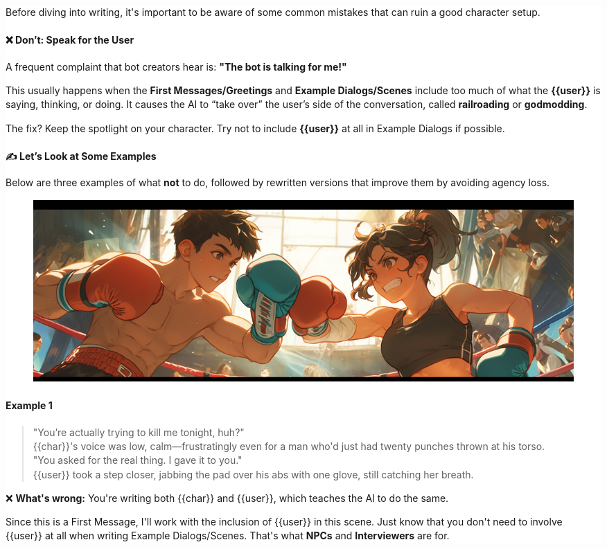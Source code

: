 Before diving into writing, it's important to be aware of some common mistakes that can ruin a good character setup.

#### ❌ Don’t: Speak for the User

A frequent complaint that bot creators hear is: **"The bot is talking for me!"**

This usually happens when the **First Messages/Greetings** and **Example Dialogs/Scenes** include too much of what the **\{{user\}}** is saying, thinking, or doing. It causes the AI to “take over” the user’s side of the conversation, called **railroading** or **godmodding**.

The fix? Keep the spotlight on your character. Try not to include **\{{user\}}** at all in Example Dialogs if possible.

#### **✍️ Let’s Look at Some Examples**

Below are three examples of what **not** to do, followed by rewritten versions that improve them by avoiding agency loss.

<figure><img src="../.gitbook/assets/coffin_chaser_a_man_and_a_woman_boxing_each_other_boxing_ring_c71f15c5-8370-495b-bb14-d7f28b62acff_2.png" alt=""><figcaption></figcaption></figure>

#### **Example 1**

> "You’re actually trying to kill me tonight, huh?"
> \
> \{{char\}}'s voice was low, calm—frustratingly even for a man who'd just had twenty punches thrown at his torso.
> \
> "You asked for the real thing. I gave it to you."
> \
> \{{user\}} took a step closer, jabbing the pad over his abs with one glove, still catching her breath.

❌ **What's wrong:** You're writing both \{{char\}} and \{{user\}}, which teaches the AI to do the same.

Since this is a First Message, I'll work with the inclusion of \{{user\}} in this scene. Just know that you don't need to involve \{{user\}} at all when writing Example Dialogs/Scenes. That's what **NPCs** and **Interviewers** are for.
